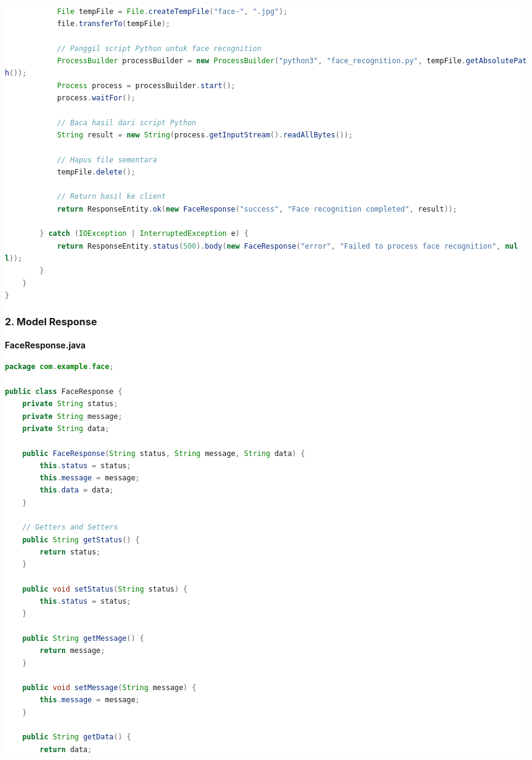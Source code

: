 ```java
            File tempFile = File.createTempFile("face-", ".jpg");
            file.transferTo(tempFile);

            // Panggil script Python untuk face recognition
            ProcessBuilder processBuilder = new ProcessBuilder("python3", "face_recognition.py", tempFile.getAbsolutePath());
            Process process = processBuilder.start();
            process.waitFor();

            // Baca hasil dari script Python
            String result = new String(process.getInputStream().readAllBytes());

            // Hapus file sementara
            tempFile.delete();

            // Return hasil ke client
            return ResponseEntity.ok(new FaceResponse("success", "Face recognition completed", result));

        } catch (IOException | InterruptedException e) {
            return ResponseEntity.status(500).body(new FaceResponse("error", "Failed to process face recognition", null));
        }
    }
}
```
### 2. **Model Response**

**FaceResponse.java**

```java
package com.example.face;

public class FaceResponse {
    private String status;
    private String message;
    private String data;

    public FaceResponse(String status, String message, String data) {
        this.status = status;
        this.message = message;
        this.data = data;
    }

    // Getters and Setters
    public String getStatus() {
        return status;
    }

    public void setStatus(String status) {
        this.status = status;
    }

    public String getMessage() {
        return message;
    }

    public void setMessage(String message) {
        this.message = message;
    }

    public String getData() {
        return data;
```